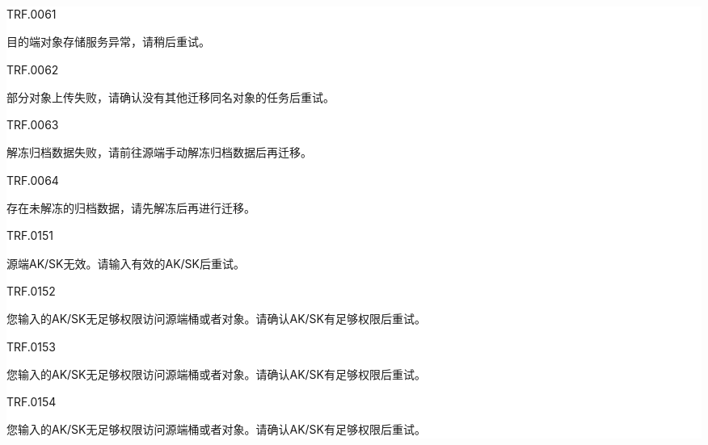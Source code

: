 <tr id="row8524338173341"><td class="cellrowborder" valign="top" width="22.37%" headers="mcps1.2.3.1.1 "><p id="p57275956173351"><a name="p57275956173351"></a><a name="p57275956173351"></a>TRF.0061</p>
</td>
<td class="cellrowborder" valign="top" width="77.63%" headers="mcps1.2.3.1.2 "><p id="p8840859173351"><a name="p8840859173351"></a><a name="p8840859173351"></a>目的端对象存储服务异常，请稍后重试。</p>
</td>
</tr>
<tr id="row26377036173347"><td class="cellrowborder" valign="top" width="22.37%" headers="mcps1.2.3.1.1 "><p id="p43876663173438"><a name="p43876663173438"></a><a name="p43876663173438"></a>TRF.0062</p>
</td>
<td class="cellrowborder" valign="top" width="77.63%" headers="mcps1.2.3.1.2 "><p id="p64348786173438"><a name="p64348786173438"></a><a name="p64348786173438"></a>部分对象上传失败，请确认没有其他迁移同名对象的任务后重试。</p>
</td>
</tr>
<tr id="row1513165203218"><td class="cellrowborder" valign="top" width="22.37%" headers="mcps1.2.3.1.1 "><p id="p181321754326"><a name="p181321754326"></a><a name="p181321754326"></a>TRF.0063</p>
</td>
<td class="cellrowborder" valign="top" width="77.63%" headers="mcps1.2.3.1.2 "><p id="p613211533219"><a name="p613211533219"></a><a name="p613211533219"></a>解冻归档数据失败，请前往源端手动解冻归档数据后再迁移。</p>
</td>
</tr>
<tr id="row1253814763211"><td class="cellrowborder" valign="top" width="22.37%" headers="mcps1.2.3.1.1 "><p id="p353867193210"><a name="p353867193210"></a><a name="p353867193210"></a>TRF.0064</p>
</td>
<td class="cellrowborder" valign="top" width="77.63%" headers="mcps1.2.3.1.2 "><p id="p85381673322"><a name="p85381673322"></a><a name="p85381673322"></a>存在未解冻的归档数据，请先解冻后再进行迁移。</p>
</td>
</tr>
<tr id="row47293743195334"><td class="cellrowborder" valign="top" width="22.37%" headers="mcps1.2.3.1.1 "><p id="p5587942195334"><a name="p5587942195334"></a><a name="p5587942195334"></a>TRF.0151</p>
</td>
<td class="cellrowborder" valign="top" width="77.63%" headers="mcps1.2.3.1.2 "><p id="p49970178195334"><a name="p49970178195334"></a><a name="p49970178195334"></a>源端AK/SK无效。请输入有效的AK/SK后重试。</p>
</td>
</tr>
<tr id="row57843560195339"><td class="cellrowborder" valign="top" width="22.37%" headers="mcps1.2.3.1.1 "><p id="p54816812195339"><a name="p54816812195339"></a><a name="p54816812195339"></a>TRF.0152</p>
</td>
<td class="cellrowborder" valign="top" width="77.63%" headers="mcps1.2.3.1.2 "><p id="p49748535195914"><a name="p49748535195914"></a><a name="p49748535195914"></a>您输入的AK/SK无足够权限访问源端桶或者对象。请确认AK/SK有足够权限后重试。</p>
</td>
</tr>
<tr id="row39442986195342"><td class="cellrowborder" valign="top" width="22.37%" headers="mcps1.2.3.1.1 "><p id="p40765299195342"><a name="p40765299195342"></a><a name="p40765299195342"></a>TRF.0153</p>
</td>
<td class="cellrowborder" valign="top" width="77.63%" headers="mcps1.2.3.1.2 "><p id="p1513981195921"><a name="p1513981195921"></a><a name="p1513981195921"></a>您输入的AK/SK无足够权限访问源端桶或者对象。请确认AK/SK有足够权限后重试。</p>
</td>
</tr>
<tr id="row32762662195344"><td class="cellrowborder" valign="top" width="22.37%" headers="mcps1.2.3.1.1 "><p id="p36529978195344"><a name="p36529978195344"></a><a name="p36529978195344"></a>TRF.0154</p>
</td>
<td class="cellrowborder" valign="top" width="77.63%" headers="mcps1.2.3.1.2 "><p id="p66214864195932"><a name="p66214864195932"></a><a name="p66214864195932"></a>您输入的AK/SK无足够权限访问源端桶或者对象。请确认AK/SK有足够权限后重试。</p>
</td>
</tr>